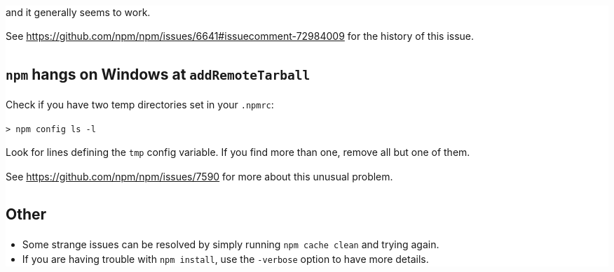 and it generally seems to work.

See <https://github.com/npm/npm/issues/6641#issuecomment-72984009> for the history of this issue.

## `npm` hangs on Windows at `addRemoteTarball`

Check if you have two temp directories set in your `.npmrc`:

```
> npm config ls -l
```

Look for lines defining the `tmp` config variable.  If you find more than one, remove all but one of them.

See <https://github.com/npm/npm/issues/7590> for more about this unusual problem.

## Other

* Some strange issues can be resolved by simply running `npm cache clean` and trying again.
* If you are having trouble with `npm install`, use the `-verbose` option to have more details.
